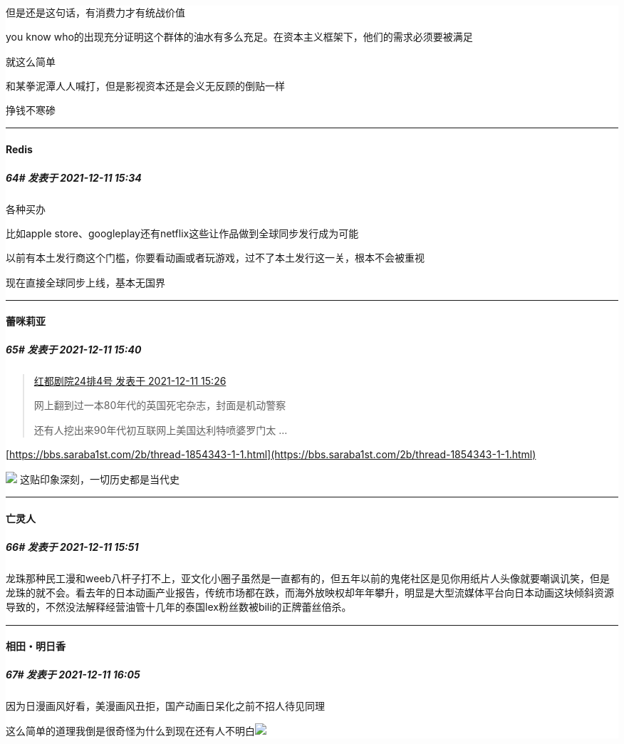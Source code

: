 但是还是这句话，有消费力才有统战价值

you know who的出现充分证明这个群体的油水有多么充足。在资本主义框架下，他们的需求必须要被满足

就这么简单

和某拳泥潭人人喊打，但是影视资本还是会义无反顾的倒贴一样

挣钱不寒碜

*****

####  Redis  
##### 64#       发表于 2021-12-11 15:34

各种买办

比如apple store、googleplay还有netflix这些让作品做到全球同步发行成为可能

以前有本土发行商这个门槛，你要看动画或者玩游戏，过不了本土发行这一关，根本不会被重视

现在直接全球同步上线，基本无国界

*****

####  蕾咪莉亚  
##### 65#       发表于 2021-12-11 15:40

<blockquote><a href="httphttps://bbs.saraba1st.com/2b/forum.php?mod=redirect&amp;goto=findpost&amp;pid=53892530&amp;ptid=2041897" target="_blank">红都剧院24排4号 发表于 2021-12-11 15:26</a>

网上翻到过一本80年代的英国死宅杂志，封面是机动警察

还有人挖出来90年代初互联网上美国达利特喷婆罗门太 ...</blockquote>
[https://bbs.saraba1st.com/2b/thread-1854343-1-1.html](https://bbs.saraba1st.com/2b/thread-1854343-1-1.html)

<img src="https://static.saraba1st.com/image/smiley/face2017/066.png" referrerpolicy="no-referrer"> 这贴印象深刻，一切历史都是当代史



*****

####  亡灵人  
##### 66#       发表于 2021-12-11 15:51

龙珠那种民工漫和weeb八杆子打不上，亚文化小圈子虽然是一直都有的，但五年以前的鬼佬社区是见你用纸片人头像就要嘲讽讥笑，但是龙珠的就不会。看去年的日本动画产业报告，传统市场都在跌，而海外放映权却年年攀升，明显是大型流媒体平台向日本动画这块倾斜资源导致的，不然没法解释经营油管十几年的泰国lex粉丝数被bili的正牌蕾丝倍杀。

*****

####  相田・明日香  
##### 67#       发表于 2021-12-11 16:05

因为日漫画风好看，美漫画风丑拒，国产动画日呆化之前不招人待见同理

这么简单的道理我倒是很奇怪为什么到现在还有人不明白<img src="https://static.saraba1st.com/image/smiley/face2017/091.png" referrerpolicy="no-referrer">
